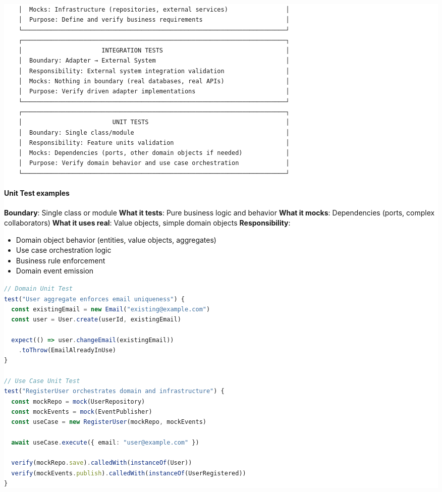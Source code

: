 ```txt
    │  Mocks: Infrastructure (repositories, external services)                │
    │  Purpose: Define and verify business requirements                       │
    └─────────────────────────────────────────────────────────────────────────┘
    ┌─────────────────────────────────────────────────────────────────────────┐
    │                      INTEGRATION TESTS                                  │
    │  Boundary: Adapter → External System                                    │
    │  Responsibility: External system integration validation                 │
    │  Mocks: Nothing in boundary (real databases, real APIs)                 │
    │  Purpose: Verify driven adapter implementations                         │
    └─────────────────────────────────────────────────────────────────────────┘
    ┌─────────────────────────────────────────────────────────────────────────┐
    │                         UNIT TESTS                                      │
    │  Boundary: Single class/module                                          │
    │  Responsibility: Feature units validation                               │
    │  Mocks: Dependencies (ports, other domain objects if needed)            │
    │  Purpose: Verify domain behavior and use case orchestration             │
    └─────────────────────────────────────────────────────────────────────────┘
```

#### Unit Test examples

**Boundary**: Single class or module
**What it tests**: Pure business logic and behavior
**What it mocks**: Dependencies (ports, complex collaborators)
**What it uses real**: Value objects, simple domain objects
**Responsibility**:

- Domain object behavior (entities, value objects, aggregates)
- Use case orchestration logic
- Business rule enforcement
- Domain event emission

```typescript
// Domain Unit Test
test("User aggregate enforces email uniqueness") {
  const existingEmail = new Email("existing@example.com")
  const user = User.create(userId, existingEmail)

  expect(() => user.changeEmail(existingEmail))
    .toThrow(EmailAlreadyInUse)
}

// Use Case Unit Test
test("RegisterUser orchestrates domain and infrastructure") {
  const mockRepo = mock(UserRepository)
  const mockEvents = mock(EventPublisher)
  const useCase = new RegisterUser(mockRepo, mockEvents)

  await useCase.execute({ email: "user@example.com" })

  verify(mockRepo.save).calledWith(instanceOf(User))
  verify(mockEvents.publish).calledWith(instanceOf(UserRegistered))
}
```
